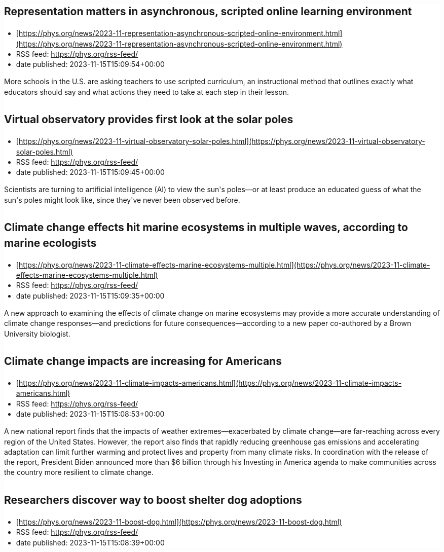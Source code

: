 ## Representation matters in asynchronous, scripted online learning environment
 - [https://phys.org/news/2023-11-representation-asynchronous-scripted-online-environment.html](https://phys.org/news/2023-11-representation-asynchronous-scripted-online-environment.html)
 - RSS feed: https://phys.org/rss-feed/
 - date published: 2023-11-15T15:09:54+00:00

More schools in the U.S. are asking teachers to use scripted curriculum, an instructional method that outlines exactly what educators should say and what actions they need to take at each step in their lesson.

## Virtual observatory provides first look at the solar poles
 - [https://phys.org/news/2023-11-virtual-observatory-solar-poles.html](https://phys.org/news/2023-11-virtual-observatory-solar-poles.html)
 - RSS feed: https://phys.org/rss-feed/
 - date published: 2023-11-15T15:09:45+00:00

Scientists are turning to artificial intelligence (AI) to view the sun's poles—or at least produce an educated guess of what the sun's poles might look like, since they've never been observed before.

## Climate change effects hit marine ecosystems in multiple waves, according to marine ecologists
 - [https://phys.org/news/2023-11-climate-effects-marine-ecosystems-multiple.html](https://phys.org/news/2023-11-climate-effects-marine-ecosystems-multiple.html)
 - RSS feed: https://phys.org/rss-feed/
 - date published: 2023-11-15T15:09:35+00:00

A new approach to examining the effects of climate change on marine ecosystems may provide a more accurate understanding of climate change responses—and predictions for future consequences—according to a new paper co-authored by a Brown University biologist.

## Climate change impacts are increasing for Americans
 - [https://phys.org/news/2023-11-climate-impacts-americans.html](https://phys.org/news/2023-11-climate-impacts-americans.html)
 - RSS feed: https://phys.org/rss-feed/
 - date published: 2023-11-15T15:08:53+00:00

A new national report finds that the impacts of weather extremes—exacerbated by climate change—are far-reaching across every region of the United States. However, the report also finds that rapidly reducing greenhouse gas emissions and accelerating adaptation can limit further warming and protect lives and property from many climate risks. In coordination with the release of the report, President Biden announced more than $6 billion through his Investing in America agenda to make communities across the country more resilient to climate change.

## Researchers discover way to boost shelter dog adoptions
 - [https://phys.org/news/2023-11-boost-dog.html](https://phys.org/news/2023-11-boost-dog.html)
 - RSS feed: https://phys.org/rss-feed/
 - date published: 2023-11-15T15:08:39+00:00
